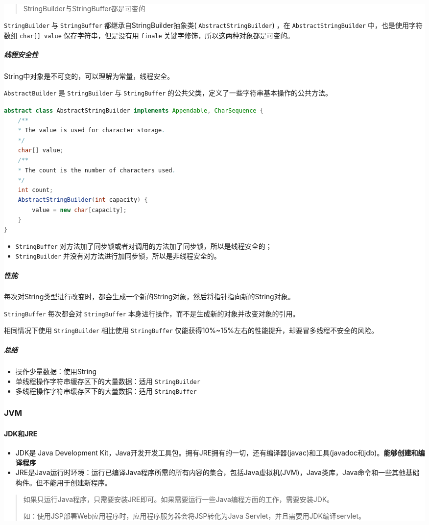 >   StringBuilder与StringBuffer都是可变的

 `StringBuilder` 与 `StringBuffer` 都继承自StringBuilder抽象类( `AbstractStringBuilder`) ，在 `AbstractStringBuilder` 中，也是使用字符数组 `char[] value` 保存字符串，但是没有用 `finale` 关键字修饰，所以这两种对象都是可变的。

##### 线程安全性

String中对象是不可变的，可以理解为常量，线程安全。

`AbstractBuilder` 是 `StringBuilder` 与 `StringBuffer` 的公共父类，定义了一些字符串基本操作的公共方法。

```java
abstract class AbstractStringBuilder implements Appendable, CharSequence {
    /**
    * The value is used for character storage.
    */
	char[] value;
    /**
    * The count is the number of characters used.
    */
	int count;
	AbstractStringBuilder(int capacity) {
		value = new char[capacity];
	}
}
```

-   `StringBuffer` 对方法加了同步锁或者对调用的方法加了同步锁，所以是线程安全的；
-   `StringBuilder` 并没有对方法进行加同步锁，所以是非线程安全的。

##### 性能

每次对String类型进行改变时，都会生成一个新的String对象，然后将指针指向新的String对象。

`StringBuffer` 每次都会对 `StringBuffer` 本身进行操作，而不是生成新的对象并改变对象的引用。

相同情况下使用 `StringBuilder` 相比使用 `StringBuffer` 仅能获得10%~15%左右的性能提升，却要冒多线程不安全的风险。

##### 总结

-   操作少量数据：使用String
-   单线程操作字符串缓存区下的大量数据：适用 `StringBuilder`
-   多线程操作字符串缓存区下的大量数据：适用 `StringBuffer` 





### JVM

#### JDK和JRE

-   JDK是 Java Development Kit，Java开发开发工具包。拥有JRE拥有的一切，还有编译器(javac)和工具(javadoc和jdb)。**能够创建和编译程序**
-   JRE是Java运行时环境：运行已编译Java程序所需的所有内容的集合，包括Java虚拟机(JVM)，Java类库，Java命令和一些其他基础构件。但不能用于创建新程序。

>   如果只运行Java程序，只需要安装JRE即可。如果需要运行一些Java编程方面的工作，需要安装JDK。
>
>   如：使用JSP部署Web应用程序时，应用程序服务器会将JSP转化为Java Servlet，并且需要用JDK编译servlet。
